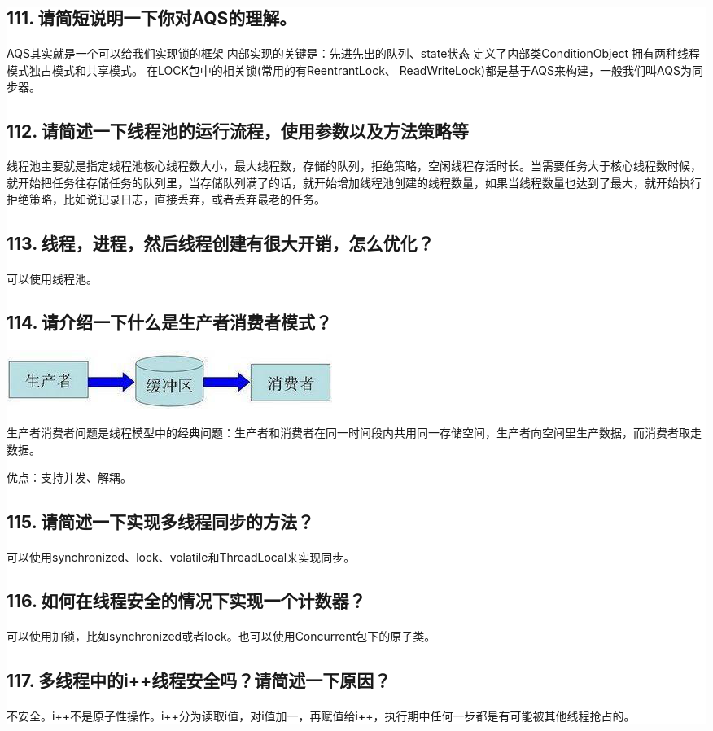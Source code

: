 

## 111. 请简短说明一下你对AQS的理解。

AQS其实就是一个可以给我们实现锁的框架
内部实现的关键是：先进先出的队列、state状态
定义了内部类ConditionObject
拥有两种线程模式独占模式和共享模式。
在LOCK包中的相关锁(常用的有ReentrantLock、 ReadWriteLock)都是基于AQS来构建，一般我们叫AQS为同步器。



## 112. 请简述一下线程池的运行流程，使用参数以及方法策略等

线程池主要就是指定线程池核心线程数大小，最大线程数，存储的队列，拒绝策略，空闲线程存活时长。当需要任务大于核心线程数时候，就开始把任务往存储任务的队列里，当存储队列满了的话，就开始增加线程池创建的线程数量，如果当线程数量也达到了最大，就开始执行拒绝策略，比如说记录日志，直接丢弃，或者丢弃最老的任务。



## 113. 线程，进程，然后线程创建有很大开销，怎么优化？

可以使用线程池。



## 114. 请介绍一下什么是生产者消费者模式？

![img](assets/308572_1537880635592_7142B8354CA8A352B2B805F997C71549.png)

生产者消费者问题是线程模型中的经典问题：生产者和消费者在同一时间段内共用同一存储空间，生产者向空间里生产数据，而消费者取走数据。

优点：支持并发、解耦。



## 115. 请简述一下实现多线程同步的方法？

可以使用synchronized、lock、volatile和ThreadLocal来实现同步。



## 116. 如何在线程安全的情况下实现一个计数器？

可以使用加锁，比如synchronized或者lock。也可以使用Concurrent包下的原子类。



## 117. 多线程中的i++线程安全吗？请简述一下原因？

不安全。i++不是原子性操作。i++分为读取i值，对i值加一，再赋值给i++，执行期中任何一步都是有可能被其他线程抢占的。
